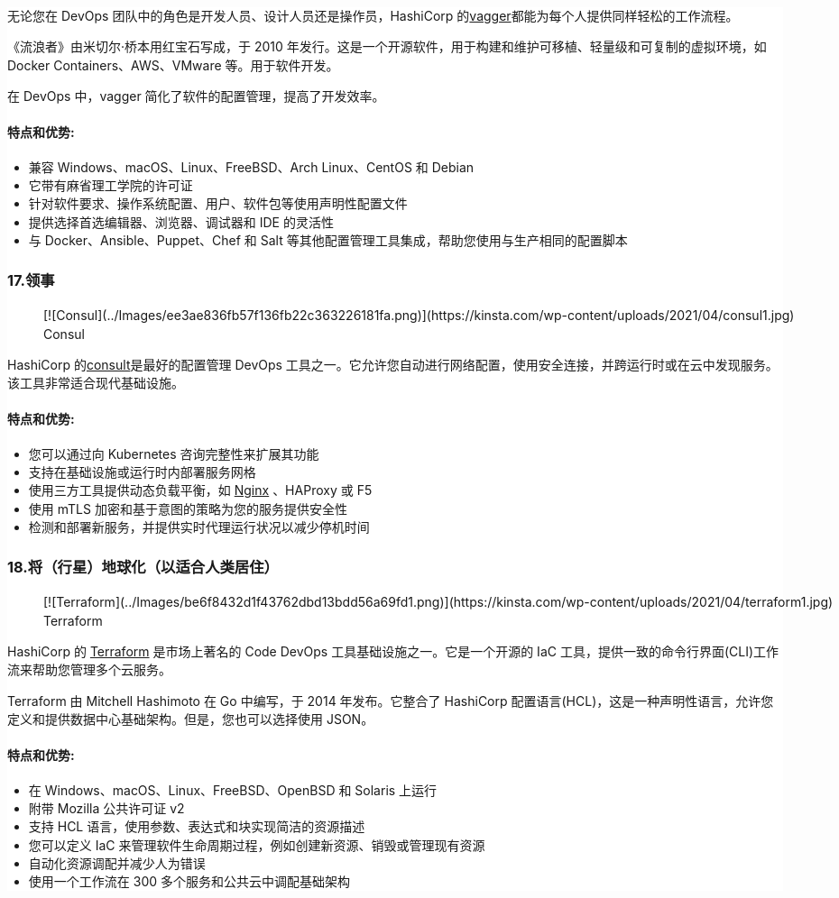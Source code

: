 </figure>

无论您在 DevOps 团队中的角色是开发人员、设计人员还是操作员，HashiCorp 的[vagger](https://www.vagrantup.com/)都能为每个人提供同样轻松的工作流程。

《流浪者》由米切尔·桥本用红宝石写成，于 2010 年发行。这是一个开源软件，用于构建和维护可移植、轻量级和可复制的虚拟环境，如 Docker Containers、AWS、VMware 等。用于软件开发。

在 DevOps 中，vagger 简化了软件的配置管理，提高了开发效率。

#### 特点和优势:

*   兼容 Windows、macOS、Linux、FreeBSD、Arch Linux、CentOS 和 Debian
*   它带有麻省理工学院的许可证
*   针对软件要求、操作系统配置、用户、软件包等使用声明性配置文件
*   提供选择首选编辑器、浏览器、调试器和 IDE 的灵活性
*   与 Docker、Ansible、Puppet、Chef 和 Salt 等其他配置管理工具集成，帮助您使用与生产相同的配置脚本

### 17.领事

<figure id="attachment_93975" aria-describedby="caption-attachment-93975" style="width: 1024px" class="wp-caption aligncenter">[![Consul](../Images/ee3ae836fb57f136fb22c363226181fa.png)](https://kinsta.com/wp-content/uploads/2021/04/consul1.jpg)

<figcaption id="caption-attachment-93975" class="wp-caption-text">Consul</figcaption>

</figure>

HashiCorp 的[consult](https://www.consul.io/)是最好的配置管理 DevOps 工具之一。它允许您自动进行网络配置，使用安全连接，并跨运行时或在云中发现服务。该工具非常适合现代基础设施。

#### 特点和优势:

*   您可以通过向 Kubernetes 咨询完整性来扩展其功能
*   支持在基础设施或运行时内部署服务网格
*   使用三方工具提供动态负载平衡，如 [Nginx](https://kinsta.com/knowledgebase/what-is-nginx/) 、HAProxy 或 F5
*   使用 mTLS 加密和基于意图的策略为您的服务提供安全性
*   检测和部署新服务，并提供实时代理运行状况以减少停机时间

### 18.将（行星）地球化（以适合人类居住）

<figure id="attachment_93976" aria-describedby="caption-attachment-93976" style="width: 1024px" class="wp-caption aligncenter">[![Terraform](../Images/be6f8432d1f43762dbd13bdd56a69fd1.png)](https://kinsta.com/wp-content/uploads/2021/04/terraform1.jpg)

<figcaption id="caption-attachment-93976" class="wp-caption-text">Terraform</figcaption>

</figure>

HashiCorp 的 [Terraform](https://www.terraform.io/) 是市场上著名的 Code DevOps 工具基础设施之一。它是一个开源的 IaC 工具，提供一致的命令行界面(CLI)工作流来帮助您管理多个云服务。

Terraform 由 Mitchell Hashimoto 在 Go 中编写，于 2014 年发布。它整合了 HashiCorp 配置语言(HCL)，这是一种声明性语言，允许您定义和提供数据中心基础架构。但是，您也可以选择使用 JSON。

#### 特点和优势:

*   在 Windows、macOS、Linux、FreeBSD、OpenBSD 和 Solaris 上运行
*   附带 Mozilla 公共许可证 v2
*   支持 HCL 语言，使用参数、表达式和块实现简洁的资源描述
*   您可以定义 IaC 来管理软件生命周期过程，例如创建新资源、销毁或管理现有资源
*   自动化资源调配并减少人为错误
*   使用一个工作流在 300 多个服务和公共云中调配基础架构
